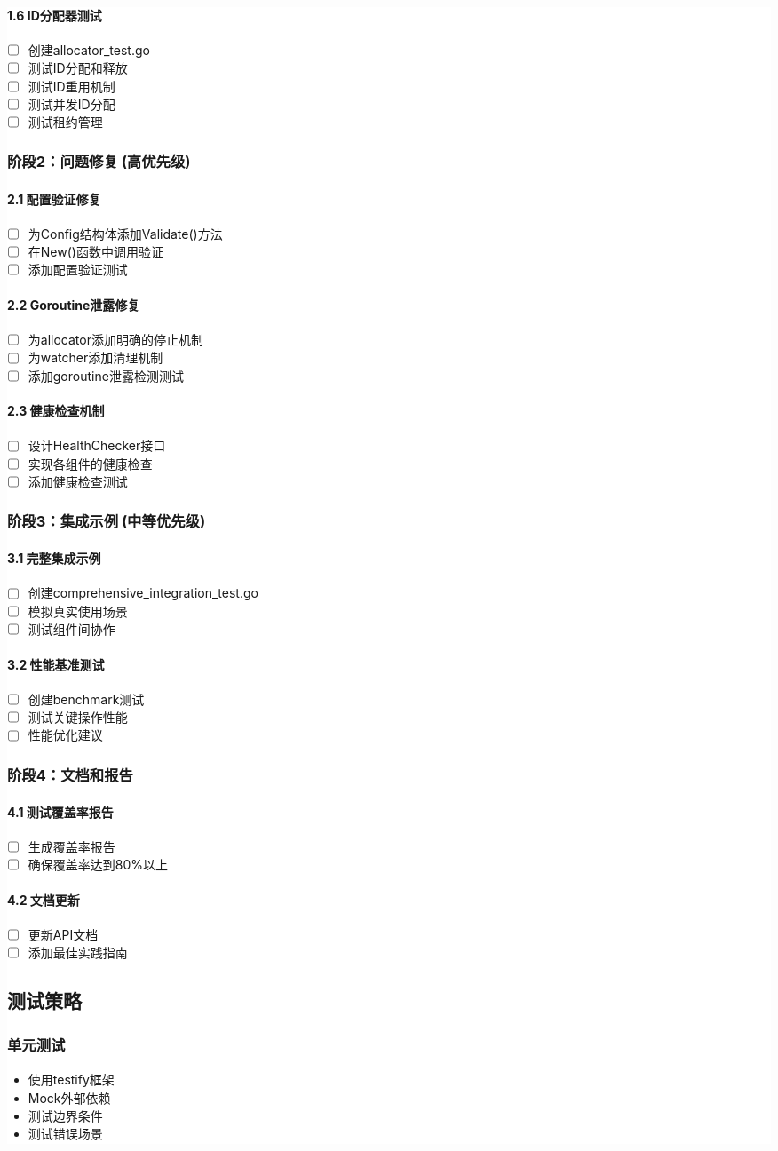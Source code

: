 #### 1.6 ID分配器测试
- [ ] 创建allocator_test.go
- [ ] 测试ID分配和释放
- [ ] 测试ID重用机制
- [ ] 测试并发ID分配
- [ ] 测试租约管理

### 阶段2：问题修复 (高优先级)

#### 2.1 配置验证修复
- [ ] 为Config结构体添加Validate()方法
- [ ] 在New()函数中调用验证
- [ ] 添加配置验证测试

#### 2.2 Goroutine泄露修复
- [ ] 为allocator添加明确的停止机制
- [ ] 为watcher添加清理机制
- [ ] 添加goroutine泄露检测测试

#### 2.3 健康检查机制
- [ ] 设计HealthChecker接口
- [ ] 实现各组件的健康检查
- [ ] 添加健康检查测试

### 阶段3：集成示例 (中等优先级)

#### 3.1 完整集成示例
- [ ] 创建comprehensive_integration_test.go
- [ ] 模拟真实使用场景
- [ ] 测试组件间协作

#### 3.2 性能基准测试
- [ ] 创建benchmark测试
- [ ] 测试关键操作性能
- [ ] 性能优化建议

### 阶段4：文档和报告

#### 4.1 测试覆盖率报告
- [ ] 生成覆盖率报告
- [ ] 确保覆盖率达到80%以上

#### 4.2 文档更新
- [ ] 更新API文档
- [ ] 添加最佳实践指南

## 测试策略

### 单元测试
- 使用testify框架
- Mock外部依赖
- 测试边界条件
- 测试错误场景
